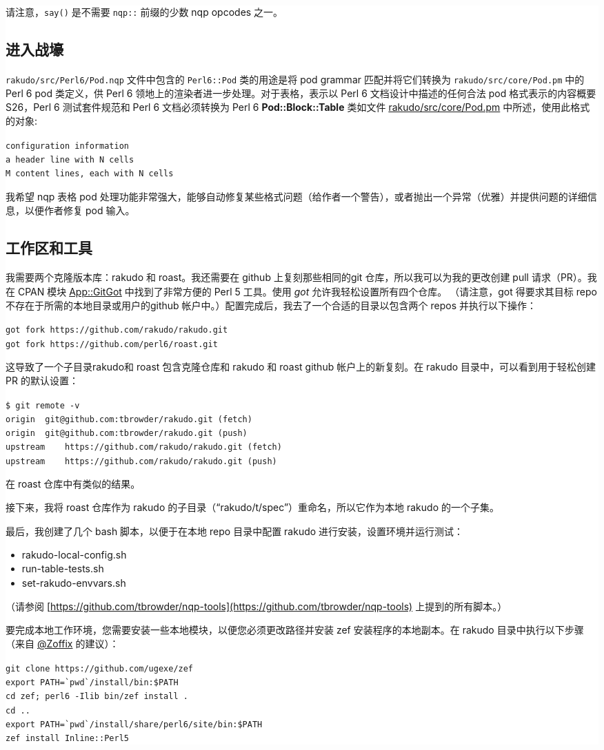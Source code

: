 请注意，`say()` 是不需要 `nqp::` 前缀的少数 nqp opcodes 之一。

## 进入战壕

`rakudo/src/Perl6/Pod.nqp` 文件中包含的 `Perl6::Pod` 类的用途是将 pod grammar 匹配并将它们转换为 `rakudo/src/core/Pod.pm` 中的 Perl 6 pod 类定义，供 Perl 6 领地上的渲染者进一步处理。对于表格，表示以 Perl 6 文档设计中描述的任何合法 pod 格式表示的内容概要 S26，Perl 6 测试套件规范和 Perl 6 文档必须转换为 Perl 6 **Pod::Block::Table** 类如文件 [rakudo/src/core/Pod.pm](https://github.com/rakudo/rakudo/blob/master/src/core/Pod.pm) 中所述，使用此格式的对象:

```
configuration information
a header line with N cells
M content lines, each with N cells
```

我希望 nqp 表格 pod 处理功能非常强大，能够自动修复某些格式问题（给作者一个警告），或者抛出一个异常（优雅）并提供问题的详细信息，以便作者修复 pod 输入。

## 工作区和工具

我需要两个克隆版本库：rakudo 和 roast。我还需要在 github 上复刻那些相同的git 仓库，所以我可以为我的更改创建 pull 请求（PR）。我在 CPAN 模块 [App::GitGot](https://metacpan.org/pod/distribution/App-GitGot/bin/got) 中找到了非常方便的 Perl 5 工具。使用 *got* 允许我轻松设置所有四个仓库。 （请注意，got 得要求其目标 repo 不存在于所需的本地目录或用户的github 帐户中。）配置完成后，我去了一个合适的目录以包含两个 repos 并执行以下操作：

```
got fork https://github.com/rakudo/rakudo.git
got fork https://github.com/perl6/roast.git
```

这导致了一个子目录rakudo和 roast 包含克隆仓库和 rakudo 和 roast github 帐户上的新复刻。在 rakudo 目录中，可以看到用于轻松创建 PR 的默认设置：

```shell
$ git remote -v
origin  git@github.com:tbrowder/rakudo.git (fetch)
origin  git@github.com:tbrowder/rakudo.git (push)
upstream    https://github.com/rakudo/rakudo.git (fetch)
upstream    https://github.com/rakudo/rakudo.git (push)
```

在 roast 仓库中有类似的结果。

接下来，我将 roast 仓库作为 rakudo 的子目录（“rakudo/t/spec”）重命名，所以它作为本地 rakudo 的一个子集。

最后，我创建了几个 bash 脚本，以便于在本地 repo 目录中配置 rakudo 进行安装，设置环境并运行测试：

- rakudo-local-config.sh
- run-table-tests.sh
- set-rakudo-envvars.sh

（请参阅 [https://github.com/tbrowder/nqp-tools](https://github.com/tbrowder/nqp-tools) 上提到的所有脚本。）

要完成本地工作环境，您需要安装一些本地模块，以便您必须更改路径并安装 zef 安装程序的本地副本。在 rakudo 目录中执行以下步骤（来自 [@Zoffix](https://perl6advent.wordpress.com/mentions/zoffix/) 的建议）：

```shell
git clone https://github.com/ugexe/zef
export PATH=`pwd`/install/bin:$PATH
cd zef; perl6 -Ilib bin/zef install .
cd ..
export PATH=`pwd`/install/share/perl6/site/bin:$PATH
zef install Inline::Perl5
```
